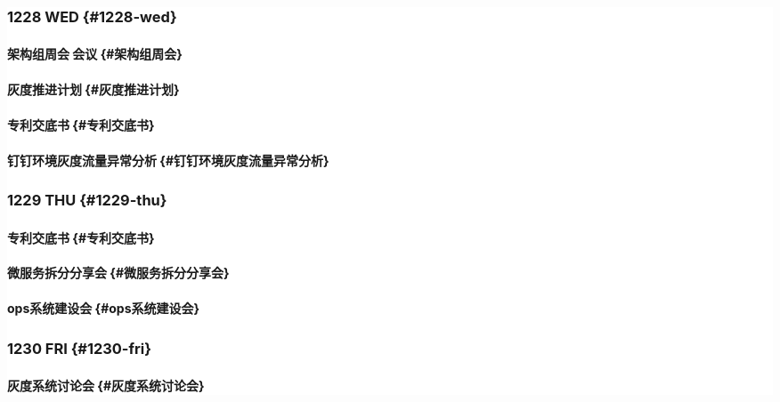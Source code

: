 
### 1228 WED {#1228-wed}


#### 架构组周会 <span class="tag"><span class="__">会议</span></span> {#架构组周会}


#### 灰度推进计划 {#灰度推进计划}


#### 专利交底书 {#专利交底书}


#### 钉钉环境灰度流量异常分析 {#钉钉环境灰度流量异常分析}


### 1229 THU {#1229-thu}


#### 专利交底书 {#专利交底书}


#### 微服务拆分分享会 {#微服务拆分分享会}


#### ops系统建设会 {#ops系统建设会}


### 1230 FRI {#1230-fri}


#### 灰度系统讨论会 {#灰度系统讨论会}
